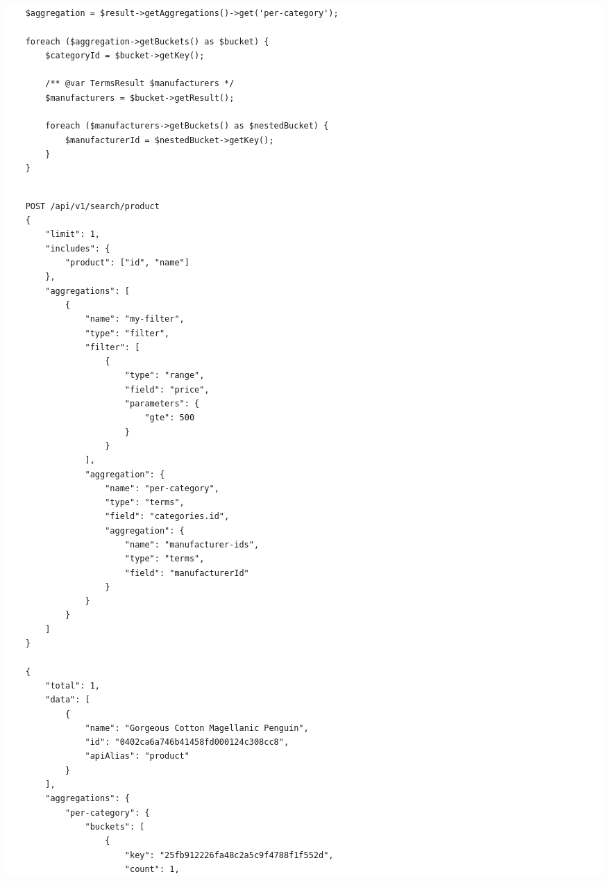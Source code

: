 ```text
    $aggregation = $result->getAggregations()->get('per-category');

    foreach ($aggregation->getBuckets() as $bucket) {
        $categoryId = $bucket->getKey();

        /** @var TermsResult $manufacturers */
        $manufacturers = $bucket->getResult();

        foreach ($manufacturers->getBuckets() as $nestedBucket) {
            $manufacturerId = $nestedBucket->getKey();
        }
    }
```

```text

    POST /api/v1/search/product
    {
        "limit": 1,
        "includes": {
            "product": ["id", "name"]
        },
        "aggregations": [
            {
                "name": "my-filter",
                "type": "filter",
                "filter": [
                    { 
                        "type": "range", 
                        "field": "price", 
                        "parameters": {
                            "gte": 500
                        }
                    }
                ],
                "aggregation": {  
                    "name": "per-category",
                    "type": "terms",
                    "field": "categories.id",
                    "aggregation": {
                        "name": "manufacturer-ids",
                        "type": "terms", 
                        "field": "manufacturerId"
                    }
                }
            }
        ]
    }

    {
        "total": 1,
        "data": [
            {
                "name": "Gorgeous Cotton Magellanic Penguin",
                "id": "0402ca6a746b41458fd000124c308cc8",
                "apiAlias": "product"
            }
        ],
        "aggregations": {
            "per-category": {
                "buckets": [
                    {
                        "key": "25fb912226fa48c2a5c9f4788f1f552d",
                        "count": 1,
```